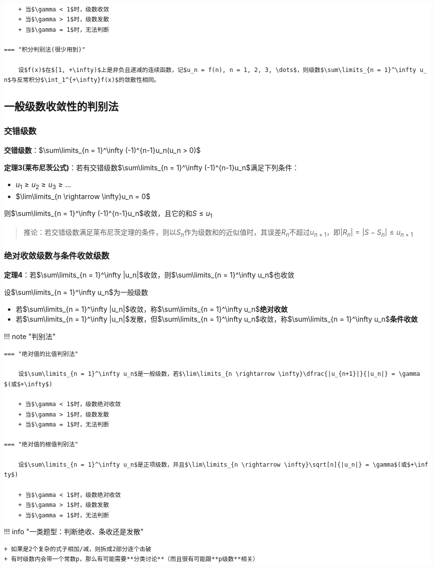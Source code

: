         + 当$\gamma < 1$时，级数收敛
        + 当$\gamma > 1$时，级数发散
        + 当$\gamma = 1$时，无法判断

    === "积分判别法(很少用到)"

        设$f(x)$在$[1, +\infty)$上是非负且递减的连续函数，记$u_n = f(n), n = 1, 2, 3, \dots$，则级数$\sum\limits_{n = 1}^\infty u_n$与反常积分$\int_1^{+\infty}f(x)$的敛散性相同。

## 一般级数收敛性的判别法

### 交错级数

**交错级数**：$\sum\limits_{n = 1}^\infty (-1)^{n-1}u_n(u_n > 0)$

**定理3(莱布尼茨公式)**：若有交错级数$\sum\limits_{n = 1}^\infty (-1)^{n-1}u_n$满足下列条件：

+ $u_1 \ge u_2 \ge u_3 \ge \dots$
+ $\lim\limits_{n \rightarrow \infty}u_n = 0$

则$\sum\limits_{n = 1}^\infty (-1)^{n-1}u_n$收敛，且它的和$S \le u_1$

>推论：若交错级数满足莱布尼茨定理的条件，则以$S_n$作为级数和的近似值时，其误差$R_n$不超过$u_{n+1}$，即$|R_n| = |S - S_n| \le u_{n+1}$

### 绝对收敛级数与条件收敛级数

**定理4**：若$\sum\limits_{n = 1}^\infty |u_n|$收敛，则$\sum\limits_{n = 1}^\infty u_n$也收敛

设$\sum\limits_{n = 1}^\infty u_n$为一般级数

+ 若$\sum\limits_{n = 1}^\infty |u_n|$收敛，称$\sum\limits_{n = 1}^\infty u_n$**绝对收敛**
+ 若$\sum\limits_{n = 1}^\infty |u_n|$发散，但$\sum\limits_{n = 1}^\infty u_n$收敛，称$\sum\limits_{n = 1}^\infty u_n$**条件收敛**

!!! note "判别法"

    === "绝对值的比值判别法"

        设$\sum\limits_{n = 1}^\infty u_n$是一般级数，若$\lim\limits_{n \rightarrow \infty}\dfrac{|u_{n+1}|}{|u_n|} = \gamma$(或$+\infty$)

        + 当$\gamma < 1$时，级数绝对收敛
        + 当$\gamma > 1$时，级数发散
        + 当$\gamma = 1$时，无法判断

    === "绝对值的根值判别法"

        设$\sum\limits_{n = 1}^\infty u_n$是正项级数，并且$\lim\limits_{n \rightarrow \infty}\sqrt[n]{|u_n|} = \gamma$(或$+\infty$)

        + 当$\gamma < 1$时，级数绝对收敛
        + 当$\gamma > 1$时，级数发散
        + 当$\gamma = 1$时，无法判断

!!! info "一类题型：判断绝收、条收还是发散"

    + 如果是2个复杂的式子相加/减，则拆成2部分逐个击破
    + 有时级数内会带一个常数p，那么有可能需要**分类讨论**（而且很有可能跟**p级数**相关）
